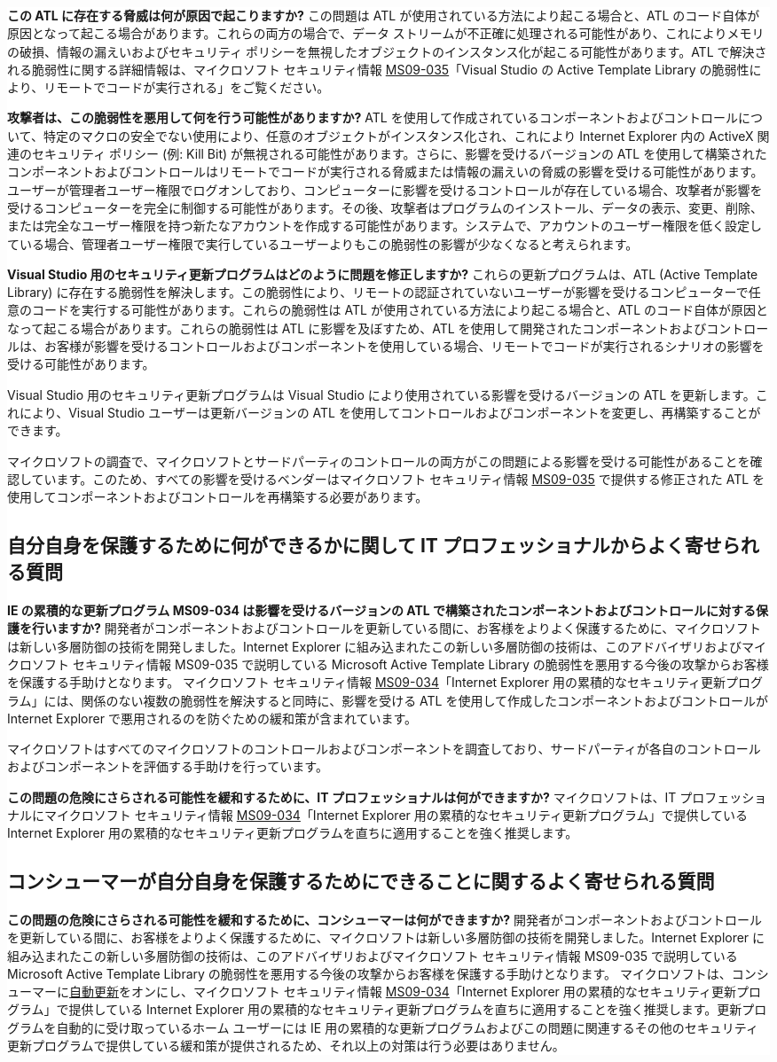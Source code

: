 <span></span>
**この ATL に存在する脅威は何が原因で起こりますか?**
この問題は ATL が使用されている方法により起こる場合と、ATL のコード自体が原因となって起こる場合があります。これらの両方の場合で、データ ストリームが不正確に処理される可能性があり、これによりメモリの破損、情報の漏えいおよびセキュリティ ポリシーを無視したオブジェクトのインスタンス化が起こる可能性があります。ATL で解決される脆弱性に関する詳細情報は、マイクロソフト セキュリティ情報 [MS09-035](http://technet.microsoft.com/security/bulletin/ms09-035)「Visual Studio の Active Template Library の脆弱性により、リモートでコードが実行される」をご覧ください。

**攻撃者は、この脆弱性を悪用して何を行う可能性がありますか?**
ATL を使用して作成されているコンポーネントおよびコントロールについて、特定のマクロの安全でない使用により、任意のオブジェクトがインスタンス化され、これにより Internet Explorer 内の ActiveX 関連のセキュリティ ポリシー (例: Kill Bit) が無視される可能性があります。さらに、影響を受けるバージョンの ATL を使用して構築されたコンポーネントおよびコントロールはリモートでコードが実行される脅威または情報の漏えいの脅威の影響を受ける可能性があります。ユーザーが管理者ユーザー権限でログオンしており、コンピューターに影響を受けるコントロールが存在している場合、攻撃者が影響を受けるコンピューターを完全に制御する可能性があります。その後、攻撃者はプログラムのインストール、データの表示、変更、削除、または完全なユーザー権限を持つ新たなアカウントを作成する可能性があります。システムで、アカウントのユーザー権限を低く設定している場合、管理者ユーザー権限で実行しているユーザーよりもこの脆弱性の影響が少なくなると考えられます。

**Visual Studio 用のセキュリティ更新プログラムはどのように問題を修正しますか?**
これらの更新プログラムは、ATL (Active Template Library) に存在する脆弱性を解決します。この脆弱性により、リモートの認証されていないユーザーが影響を受けるコンピューターで任意のコードを実行する可能性があります。これらの脆弱性は ATL が使用されている方法により起こる場合と、ATL のコード自体が原因となって起こる場合があります。これらの脆弱性は ATL に影響を及ぼすため、ATL を使用して開発されたコンポーネントおよびコントロールは、お客様が影響を受けるコントロールおよびコンポーネントを使用している場合、リモートでコードが実行されるシナリオの影響を受ける可能性があります。

Visual Studio 用のセキュリティ更新プログラムは Visual Studio により使用されている影響を受けるバージョンの ATL を更新します。これにより、Visual Studio ユーザーは更新バージョンの ATL を使用してコントロールおよびコンポーネントを変更し、再構築することができます。

マイクロソフトの調査で、マイクロソフトとサードパーティのコントロールの両方がこの問題による影響を受ける可能性があることを確認しています。このため、すべての影響を受けるベンダーはマイクロソフト セキュリティ情報 [MS09-035](http://technet.microsoft.com/security/bulletin/ms09-035) で提供する修正された ATL を使用してコンポーネントおよびコントロールを再構築する必要があります。

自分自身を保護するために何ができるかに関して IT プロフェッショナルからよく寄せられる質問
----------------------------------------------------------------------------------------

<span></span>
**IE の累積的な更新プログラム MS09-034 は影響を受けるバージョンの ATL で構築されたコンポーネントおよびコントロールに対する保護を行いますか?**
開発者がコンポーネントおよびコントロールを更新している間に、お客様をよりよく保護するために、マイクロソフトは新しい多層防御の技術を開発しました。Internet Explorer に組み込まれたこの新しい多層防御の技術は、このアドバイザリおよびマイクロソフト セキュリティ情報 MS09-035 で説明している Microsoft Active Template Library の脆弱性を悪用する今後の攻撃からお客様を保護する手助けとなります。 マイクロソフト セキュリティ情報 [MS09-034](http://technet.microsoft.com/security/bulletin/ms09-034)「Internet Explorer 用の累積的なセキュリティ更新プログラム」には、関係のない複数の脆弱性を解決すると同時に、影響を受ける ATL を使用して作成したコンポーネントおよびコントロールが Internet Explorer で悪用されるのを防ぐための緩和策が含まれています。

マイクロソフトはすべてのマイクロソフトのコントロールおよびコンポーネントを調査しており、サードパーティが各自のコントロールおよびコンポーネントを評価する手助けを行っています。

**この問題の危険にさらされる可能性を緩和するために、IT プロフェッショナルは何ができますか?**
マイクロソフトは、IT プロフェッショナルにマイクロソフト セキュリティ情報 [MS09-034](http://technet.microsoft.com/security/bulletin/ms09-034)「Internet Explorer 用の累積的なセキュリティ更新プログラム」で提供している Internet Explorer 用の累積的なセキュリティ更新プログラムを直ちに適用することを強く推奨します。

コンシューマーが自分自身を保護するためにできることに関するよく寄せられる質問
----------------------------------------------------------------------------

<span></span>
**この問題の危険にさらされる可能性を緩和するために、コンシューマーは何ができますか?**
開発者がコンポーネントおよびコントロールを更新している間に、お客様をよりよく保護するために、マイクロソフトは新しい多層防御の技術を開発しました。Internet Explorer に組み込まれたこの新しい多層防御の技術は、このアドバイザリおよびマイクロソフト セキュリティ情報 MS09-035 で説明している Microsoft Active Template Library の脆弱性を悪用する今後の攻撃からお客様を保護する手助けとなります。 マイクロソフトは、コンシューマーに[自動更新](http://windowsupdate.microsoft.com/)をオンにし、マイクロソフト セキュリティ情報 [MS09-034](http://technet.microsoft.com/security/bulletin/ms09-034)「Internet Explorer 用の累積的なセキュリティ更新プログラム」で提供している Internet Explorer 用の累積的なセキュリティ更新プログラムを直ちに適用することを強く推奨します。更新プログラムを自動的に受け取っているホーム ユーザーには IE 用の累積的な更新プログラムおよびこの問題に関連するその他のセキュリティ更新プログラムで提供している緩和策が提供されるため、それ以上の対策は行う必要はありません。
